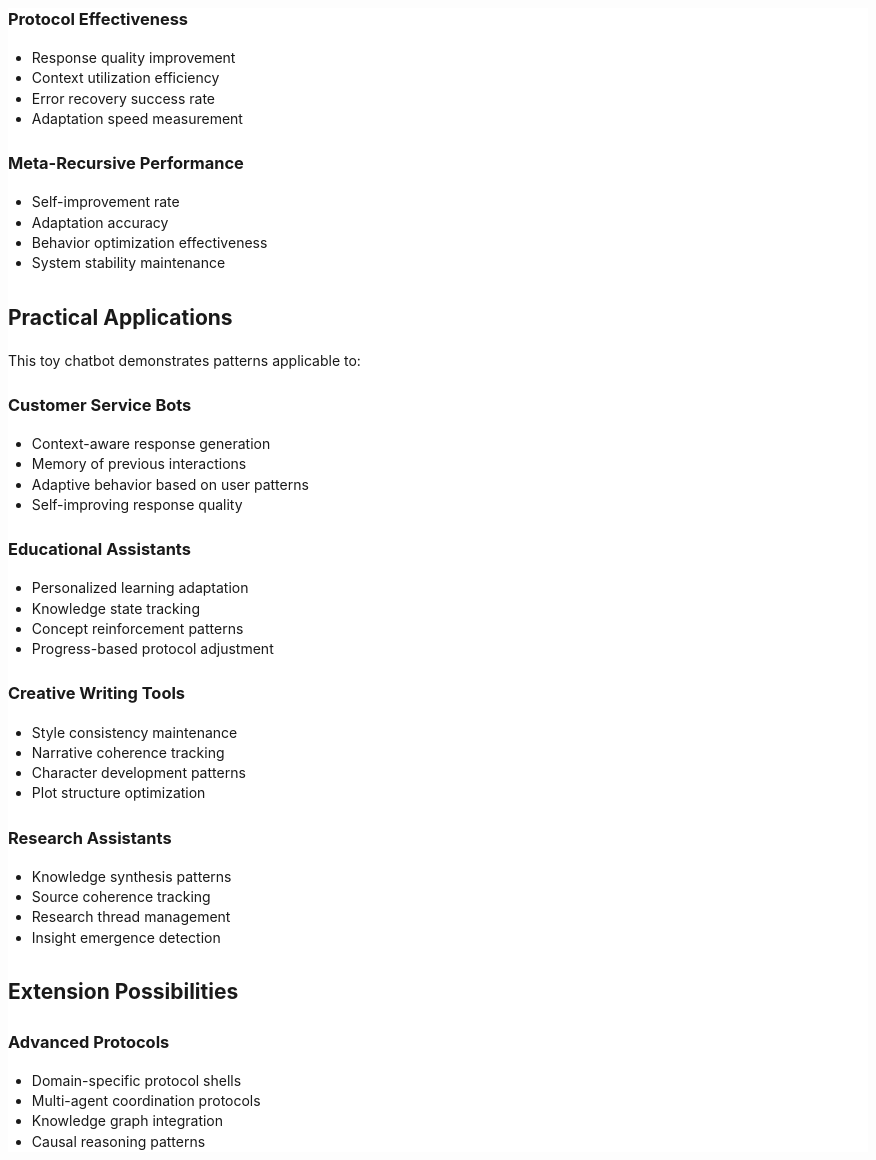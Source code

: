 ### Protocol Effectiveness
- Response quality improvement
- Context utilization efficiency
- Error recovery success rate
- Adaptation speed measurement

### Meta-Recursive Performance
- Self-improvement rate
- Adaptation accuracy
- Behavior optimization effectiveness
- System stability maintenance

## Practical Applications

This toy chatbot demonstrates patterns applicable to:

### Customer Service Bots
- Context-aware response generation
- Memory of previous interactions
- Adaptive behavior based on user patterns
- Self-improving response quality

### Educational Assistants
- Personalized learning adaptation
- Knowledge state tracking
- Concept reinforcement patterns
- Progress-based protocol adjustment

### Creative Writing Tools
- Style consistency maintenance
- Narrative coherence tracking
- Character development patterns
- Plot structure optimization

### Research Assistants
- Knowledge synthesis patterns
- Source coherence tracking
- Research thread management
- Insight emergence detection

## Extension Possibilities

### Advanced Protocols
- Domain-specific protocol shells
- Multi-agent coordination protocols
- Knowledge graph integration
- Causal reasoning patterns

